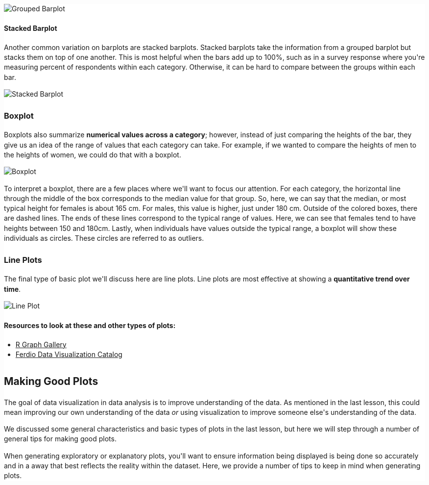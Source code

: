 ![Grouped Barplot](https://docs.google.com/presentation/d/1IdjblNKtwaoJq72p3gQE0ldDm2XQuXHmEq-c789LgRo/export/png?id=1IdjblNKtwaoJq72p3gQE0ldDm2XQuXHmEq-c789LgRo&pageid=g62494e73ab_0_237)

#### Stacked Barplot

Another common variation on barplots are stacked barplots. Stacked barplots take the information from a grouped barplot but stacks them on top of one another. This is most helpful when the bars add up to 100%, such as in a survey response where you're measuring percent of respondents within each category. Otherwise, it can be hard to compare between the groups within each bar. 

![Stacked Barplot](https://docs.google.com/presentation/d/1IdjblNKtwaoJq72p3gQE0ldDm2XQuXHmEq-c789LgRo/export/png?id=1IdjblNKtwaoJq72p3gQE0ldDm2XQuXHmEq-c789LgRo&pageid=g62494e73ab_0_242)

### Boxplot

Boxplots also summarize **numerical values across a category**; however, instead of just comparing the heights of the bar, they give us an idea of the range of values that each category can take. For example, if we wanted to compare the heights of men to the heights of women, we could do that with a boxplot.

![Boxplot](https://docs.google.com/presentation/d/1IdjblNKtwaoJq72p3gQE0ldDm2XQuXHmEq-c789LgRo/export/png?id=1IdjblNKtwaoJq72p3gQE0ldDm2XQuXHmEq-c789LgRo&pageid=g62494e73ab_0_248)

To interpret a boxplot, there are a few places where we'll want to focus our attention. For each category, the horizontal line through the middle of the box corresponds to the median value for that group. So, here, we can say that the median, or most typical height for females is about 165 cm. For males, this value is higher, just under 180 cm. Outside of the colored boxes, there are dashed lines. The ends of these lines correspond to the typical range of values. Here, we can see that females tend to have heights between 150 and 180cm. Lastly, when individuals have values outside the typical range, a boxplot will show these individuals as circles. These circles are referred to as outliers.

### Line Plots

The final type of basic plot we'll discuss here are line plots. Line plots are most effective at showing a **quantitative trend over time**.

![Line Plot](https://docs.google.com/presentation/d/1IdjblNKtwaoJq72p3gQE0ldDm2XQuXHmEq-c789LgRo/export/png?id=1IdjblNKtwaoJq72p3gQE0ldDm2XQuXHmEq-c789LgRo&pageid=g62494e73ab_0_394)


#### Resources to look at these and other types of plots:

* [R Graph Gallery](https://www.r-graph-gallery.com/)
* [Ferdio Data Visualization Catalog](http://datavizproject.com/)


## Making Good Plots

The goal of data visualization in data analysis is to improve understanding of the data. As mentioned in the last lesson, this could mean improving our own understanding of the data *or* using visualization to improve someone else's understanding of the data. 

We discussed some general characteristics and basic types of plots in the last lesson, but here we will step through a number of general tips for making good plots.

When generating exploratory or explanatory plots, you'll want to ensure information being displayed is being done so accurately and in a away that best reflects the reality within the dataset. Here, we provide a number of tips to keep in mind when generating plots.
